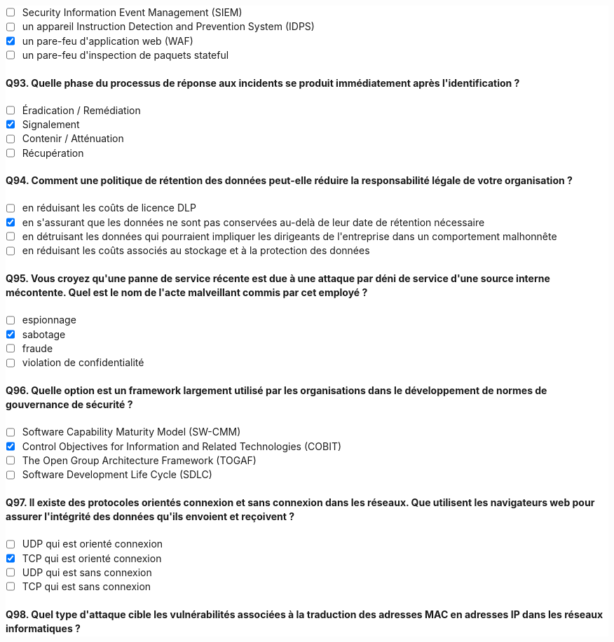 - [ ] Security Information Event Management (SIEM)
- [ ] un appareil Instruction Detection and Prevention System (IDPS)
- [x] un pare-feu d'application web (WAF)
- [ ] un pare-feu d'inspection de paquets stateful

#### Q93. Quelle phase du processus de réponse aux incidents se produit immédiatement après l'identification ?

- [ ] Éradication / Remédiation
- [x] Signalement
- [ ] Contenir / Atténuation
- [ ] Récupération

#### Q94. Comment une politique de rétention des données peut-elle réduire la responsabilité légale de votre organisation ?

- [ ] en réduisant les coûts de licence DLP
- [x] en s'assurant que les données ne sont pas conservées au-delà de leur date de rétention nécessaire
- [ ] en détruisant les données qui pourraient impliquer les dirigeants de l'entreprise dans un comportement malhonnête
- [ ] en réduisant les coûts associés au stockage et à la protection des données

#### Q95. Vous croyez qu'une panne de service récente est due à une attaque par déni de service d'une source interne mécontente. Quel est le nom de l'acte malveillant commis par cet employé ?

- [ ] espionnage
- [x] sabotage
- [ ] fraude
- [ ] violation de confidentialité

#### Q96. Quelle option est un framework largement utilisé par les organisations dans le développement de normes de gouvernance de sécurité ?

- [ ] Software Capability Maturity Model (SW-CMM)
- [x] Control Objectives for Information and Related Technologies (COBIT)
- [ ] The Open Group Architecture Framework (TOGAF)
- [ ] Software Development Life Cycle (SDLC)

#### Q97. Il existe des protocoles orientés connexion et sans connexion dans les réseaux. Que utilisent les navigateurs web pour assurer l'intégrité des données qu'ils envoient et reçoivent ?

- [ ] UDP qui est orienté connexion
- [x] TCP qui est orienté connexion
- [ ] UDP qui est sans connexion
- [ ] TCP qui est sans connexion

#### Q98. Quel type d'attaque cible les vulnérabilités associées à la traduction des adresses MAC en adresses IP dans les réseaux informatiques ?
